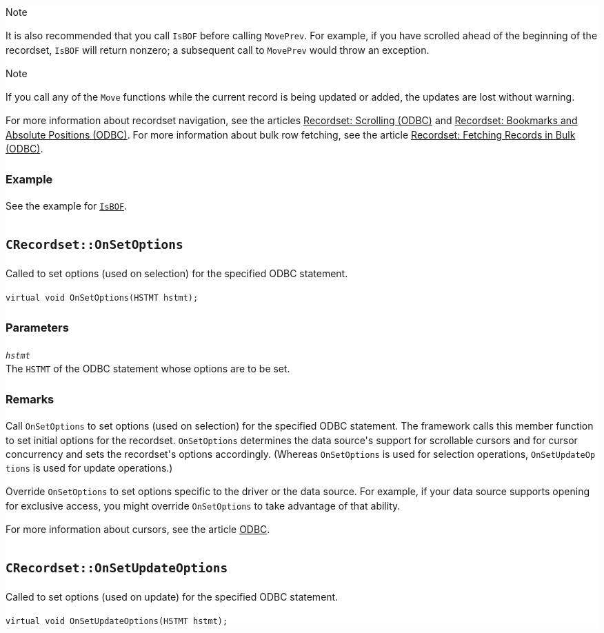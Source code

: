 > [!NOTE]
> It is also recommended that you call `IsBOF` before calling `MovePrev`. For example, if you have scrolled ahead of the beginning of the recordset, `IsBOF` will return nonzero; a subsequent call to `MovePrev` would throw an exception.

> [!NOTE]
> If you call any of the `Move` functions while the current record is being updated or added, the updates are lost without warning.

For more information about recordset navigation, see the articles [Recordset: Scrolling (ODBC)](../../data/odbc/recordset-scrolling-odbc.md) and [Recordset: Bookmarks and Absolute Positions (ODBC)](../../data/odbc/recordset-bookmarks-and-absolute-positions-odbc.md). For more information about bulk row fetching, see the article [Recordset: Fetching Records in Bulk (ODBC)](../../data/odbc/recordset-fetching-records-in-bulk-odbc.md).

### Example

  See the example for [`IsBOF`](#isbof).

## <a name="onsetoptions"></a> `CRecordset::OnSetOptions`

Called to set options (used on selection) for the specified ODBC statement.

```
virtual void OnSetOptions(HSTMT hstmt);
```

### Parameters

*`hstmt`*<br/>
The `HSTMT` of the ODBC statement whose options are to be set.

### Remarks

Call `OnSetOptions` to set options (used on selection) for the specified ODBC statement. The framework calls this member function to set initial options for the recordset. `OnSetOptions` determines the data source's support for scrollable cursors and for cursor concurrency and sets the recordset's options accordingly. (Whereas `OnSetOptions` is used for selection operations, `OnSetUpdateOptions` is used for update operations.)

Override `OnSetOptions` to set options specific to the driver or the data source. For example, if your data source supports opening for exclusive access, you might override `OnSetOptions` to take advantage of that ability.

For more information about cursors, see the article [ODBC](../../data/odbc/odbc-basics.md).

## <a name="onsetupdateoptions"></a> `CRecordset::OnSetUpdateOptions`

Called to set options (used on update) for the specified ODBC statement.

```
virtual void OnSetUpdateOptions(HSTMT hstmt);
```
